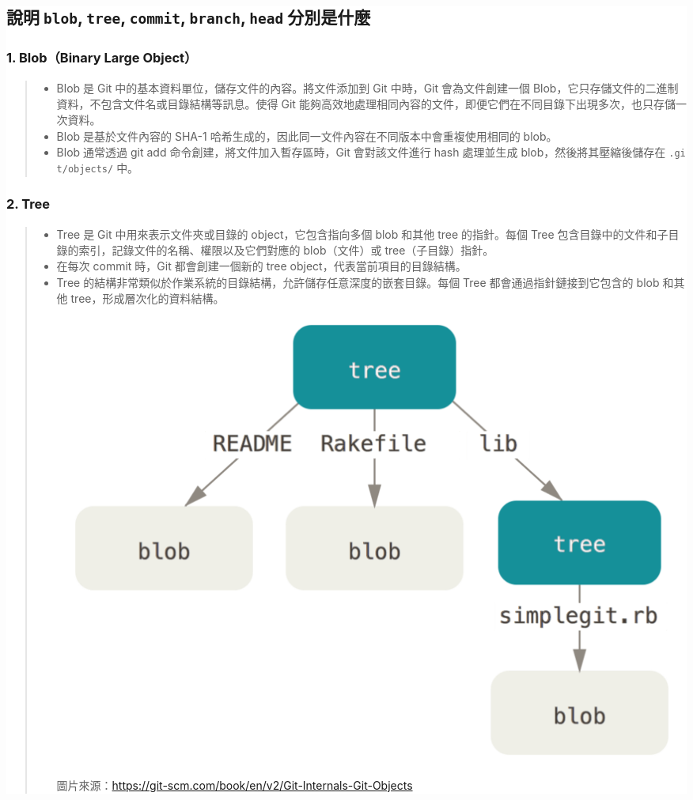 ## 說明 `blob`, `tree`, `commit`, `branch`, `head` 分別是什麼

### 1. Blob（Binary Large Object）
> - Blob 是 Git 中的基本資料單位，儲存文件的內容。將文件添加到 Git 中時，Git 會為文件創建一個 Blob，它只存儲文件的二進制資料，不包含文件名或目錄結構等訊息。使得 Git 能夠高效地處理相同內容的文件，即便它們在不同目錄下出現多次，也只存儲一次資料。
> - Blob 是基於文件內容的 SHA-1 哈希生成的，因此同一文件內容在不同版本中會重複使用相同的 blob​。
> - Blob 通常透過 git add 命令創建，將文件加入暫存區時，Git 會對該文件進行 hash 處理並生成 blob，然後將其壓縮後儲存在 `.git/objects/` 中。

### 2. Tree
> - Tree 是 Git 中用來表示文件夾或目錄的 object，它包含指向多個 blob 和其他 tree 的指針。每個 Tree 包含目錄中的文件和子目錄的索引，記錄文件的名稱、權限以及它們對應的 blob（文件）或 tree（子目錄）指針。
> - 在每次 commit 時，Git 都會創建一個新的 tree object，代表當前項目的目錄結構。
> - Tree 的結構非常類似於作業系統的目錄結構，允許儲存任意深度的嵌套目錄。每個 Tree 都會通過指針鏈接到它包含的 blob 和其他 tree，形成層次化的資料結構。
![data-model-1](/Material/data-model-1.png)
圖片來源：<https://git-scm.com/book/en/v2/Git-Internals-Git-Objects>